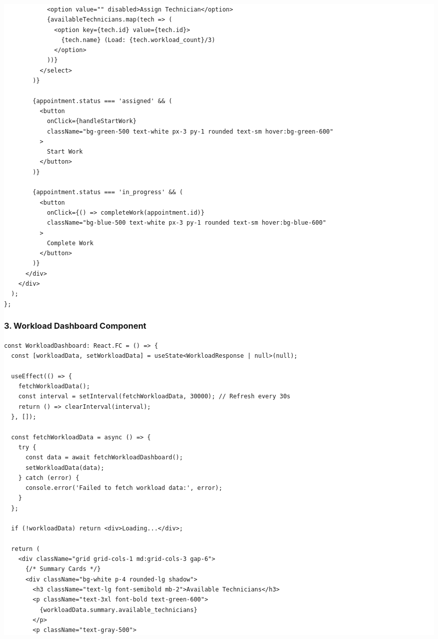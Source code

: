 ```tsx
            <option value="" disabled>Assign Technician</option>
            {availableTechnicians.map(tech => (
              <option key={tech.id} value={tech.id}>
                {tech.name} (Load: {tech.workload_count}/3)
              </option>
            ))}
          </select>
        )}

        {appointment.status === 'assigned' && (
          <button
            onClick={handleStartWork}
            className="bg-green-500 text-white px-3 py-1 rounded text-sm hover:bg-green-600"
          >
            Start Work
          </button>
        )}

        {appointment.status === 'in_progress' && (
          <button
            onClick={() => completeWork(appointment.id)}
            className="bg-blue-500 text-white px-3 py-1 rounded text-sm hover:bg-blue-600"
          >
            Complete Work
          </button>
        )}
      </div>
    </div>
  );
};
```

### 3. Workload Dashboard Component
```tsx
const WorkloadDashboard: React.FC = () => {
  const [workloadData, setWorkloadData] = useState<WorkloadResponse | null>(null);

  useEffect(() => {
    fetchWorkloadData();
    const interval = setInterval(fetchWorkloadData, 30000); // Refresh every 30s
    return () => clearInterval(interval);
  }, []);

  const fetchWorkloadData = async () => {
    try {
      const data = await fetchWorkloadDashboard();
      setWorkloadData(data);
    } catch (error) {
      console.error('Failed to fetch workload data:', error);
    }
  };

  if (!workloadData) return <div>Loading...</div>;

  return (
    <div className="grid grid-cols-1 md:grid-cols-3 gap-6">
      {/* Summary Cards */}
      <div className="bg-white p-4 rounded-lg shadow">
        <h3 className="text-lg font-semibold mb-2">Available Technicians</h3>
        <p className="text-3xl font-bold text-green-600">
          {workloadData.summary.available_technicians}
        </p>
        <p className="text-gray-500">
```